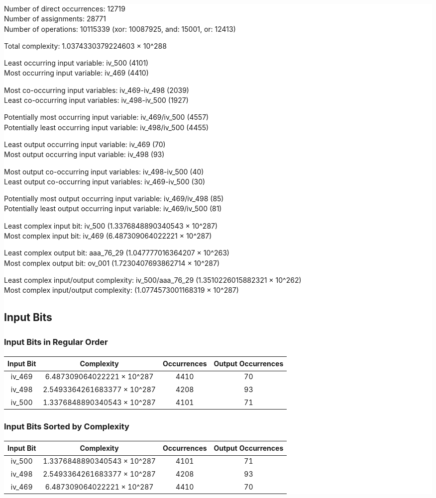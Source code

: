 Number of direct occurrences: 12719  
Number of assignments: 28771  
Number of operations: 10115339
(xor: 10087925,
and: 15001,
or: 12413)

Total complexity: 1.0374330379224603 × 10^288

Least occurring input variable: iv_500 (4101)  
Most occurring input variable: iv_469 (4410)

Most co-occurring input variables: iv_469-iv_498 (2039)  
Least co-occurring input variables: iv_498-iv_500 (1927)

Potentially most occurring input variable: iv_469/iv_500 (4557)  
Potentially least occurring input variable: iv_498/iv_500 (4455)

Least output occurring input variable: iv_469 (70)  
Most output occurring input variable: iv_498 (93)

Most output co-occurring input variables: iv_498-iv_500 (40)  
Least output co-occurring input variables: iv_469-iv_500 (30)

Potentially most output occurring input variable: iv_469/iv_498 (85)  
Potentially least output occurring input variable: iv_469/iv_500 (81)

Least complex input bit: iv_500 (1.3376848890340543 × 10^287)  
Most complex input bit: iv_469 (6.487309064022221 × 10^287)

Least complex output bit: aaa_76_29 (1.047777016364207 × 10^263)  
Most complex output bit: ov_001 (1.7230407693862714 × 10^287)

Least complex input/output complexity: iv_500/aaa_76_29 (1.3510226015882321 × 10^262)  
Most complex input/output complexity:  (1.0774573001168319 × 10^287)

## Input Bits

### Input Bits in Regular Order

| Input Bit | Complexity | Occurrences | Output Occurrences |
|:---------:|:----------:|:-----------:|:------------------:|
| iv_469 | 6.487309064022221 × 10^287 | 4410 | 70 |
| iv_498 | 2.5493364261683377 × 10^287 | 4208 | 93 |
| iv_500 | 1.3376848890340543 × 10^287 | 4101 | 71 |

### Input Bits Sorted by Complexity

| Input Bit | Complexity | Occurrences | Output Occurrences |
|:---------:|:----------:|:-----------:|:------------------:|
| iv_500 | 1.3376848890340543 × 10^287 | 4101 | 71 |
| iv_498 | 2.5493364261683377 × 10^287 | 4208 | 93 |
| iv_469 | 6.487309064022221 × 10^287 | 4410 | 70 |
